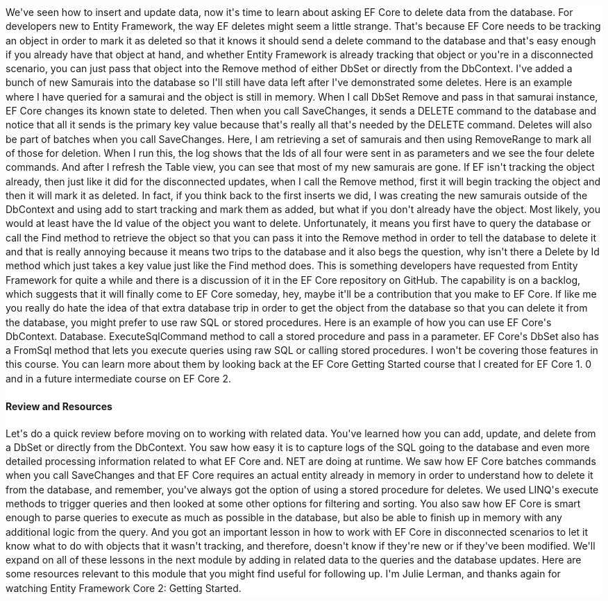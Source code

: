 We've seen how to insert and update data, now it's time to learn about asking EF Core to delete data from the database. For developers new to Entity Framework, the way EF deletes might seem a little strange. That's because EF Core needs to be tracking an object in order to mark it as deleted so that it knows it should send a delete command to the database and that's easy enough if you already have that object at hand, and whether Entity Framework is already tracking that object or you're in a disconnected scenario, you can just pass that object into the Remove method of either DbSet or directly from the DbContext. I've added a bunch of new Samurais into the database so I'll still have data left after I've demonstrated some deletes. Here is an example where I have queried for a samurai and the object is still in memory. When I call DbSet Remove and pass in that samurai instance, EF Core changes its known state to deleted. Then when you call SaveChanges, it sends a DELETE command to the database and notice that all it sends is the primary key value because that's really all that's needed by the DELETE command. Deletes will also be part of batches when you call SaveChanges. Here, I am retrieving a set of samurais and then using RemoveRange to mark all of those for deletion. When I run this, the log shows that the Ids of all four were sent in as parameters and we see the four delete commands. And after I refresh the Table view, you can see that most of my new samurais are gone. If EF isn't tracking the object already, then just like it did for the disconnected updates, when I call the Remove method, first it will begin tracking the object and then it will mark it as deleted. In fact, if you think back to the first inserts we did, I was creating the new samurais outside of the DbContext and using add to start tracking and mark them as added, but what if you don't already have the object. Most likely, you would at least have the Id value of the object you want to delete. Unfortunately, it means you first have to query the database or call the Find method to retrieve the object so that you can pass it into the Remove method in order to tell the database to delete it and that is really annoying because it means two trips to the database and it also begs the question, why isn't there a Delete by Id method which just takes a key value just like the Find method does. This is something developers have requested from Entity Framework for quite a while and there is a discussion of it in the EF Core repository on GitHub. The capability is on a backlog, which suggests that it will finally come to EF Core someday, hey, maybe it'll be a contribution that you make to EF Core. If like me you really do hate the idea of that extra database trip in order to get the object from the database so that you can delete it from the database, you might prefer to use raw SQL or stored procedures. Here is an example of how you can use EF Core's DbContext. Database. ExecuteSqlCommand method to call a stored procedure and pass in a parameter. EF Core's DbSet also has a FromSql method that lets you execute queries using raw SQL or calling stored procedures. I won't be covering those features in this course. You can learn more about them by looking back at the EF Core Getting Started course that I created for EF Core 1. 0 and in a future intermediate course on EF Core 2. 

#### Review and Resources
Let's do a quick review before moving on to working with related data. You've learned how you can add, update, and delete from a DbSet or directly from the DbContext. You saw how easy it is to capture logs of the SQL going to the database and even more detailed processing information related to what EF Core and. NET are doing at runtime. We saw how EF Core batches commands when you call SaveChanges and that EF Core requires an actual entity already in memory in order to understand how to delete it from the database, and remember, you've always got the option of using a stored procedure for deletes. We used LINQ's execute methods to trigger queries and then looked at some other options for filtering and sorting. You also saw how EF Core is smart enough to parse queries to execute as much as possible in the database, but also be able to finish up in memory with any additional logic from the query. And you got an important lesson in how to work with EF Core in disconnected scenarios to let it know what to do with objects that it wasn't tracking, and therefore, doesn't know if they're new or if they've been modified. We'll expand on all of these lessons in the next module by adding in related data to the queries and the database updates. Here are some resources relevant to this module that you might find useful for following up. I'm Julie Lerman, and thanks again for watching Entity Framework Core 2: Getting Started. 
